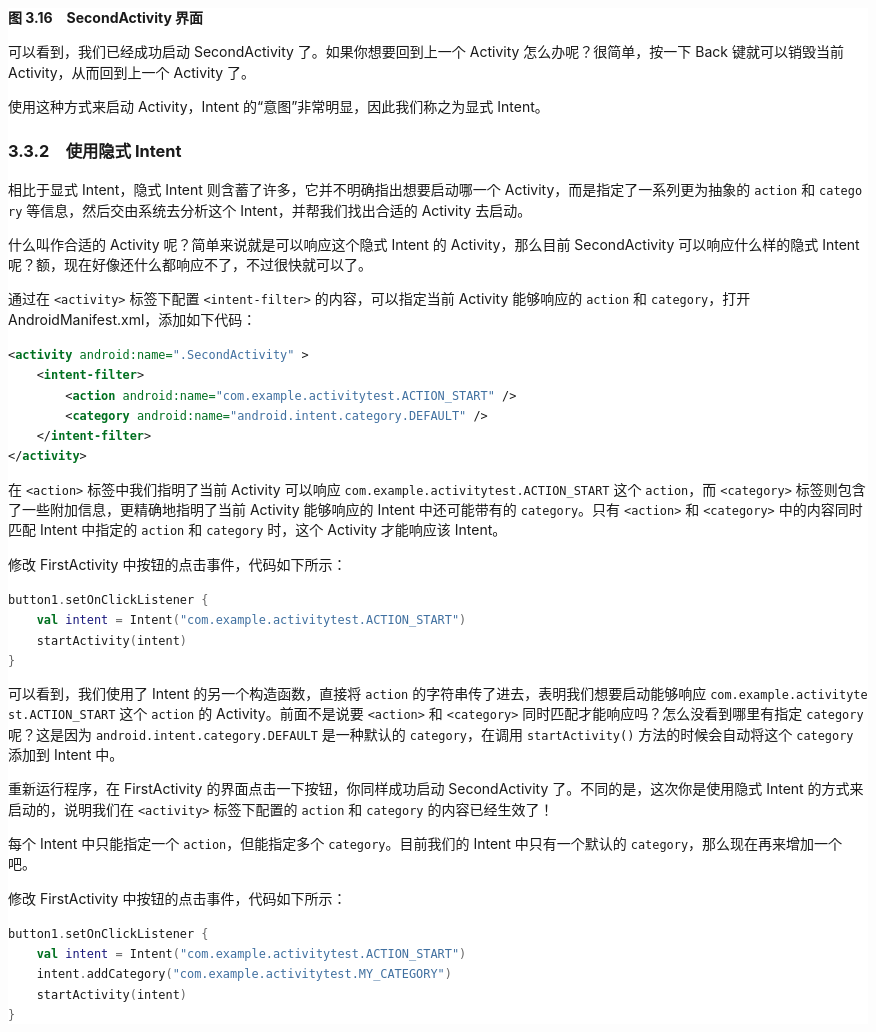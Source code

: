 **图 3.16　SecondActivity 界面**

可以看到，我们已经成功启动 SecondActivity 了。如果你想要回到上一个 Activity 怎么办呢？很简单，按一下 Back 键就可以销毁当前 Activity，从而回到上一个 Activity 了。

使用这种方式来启动 Activity，Intent 的“意图”非常明显，因此我们称之为显式 Intent。

### 3.3.2　使用隐式 Intent

相比于显式 Intent，隐式 Intent 则含蓄了许多，它并不明确指出想要启动哪一个 Activity，而是指定了一系列更为抽象的 `action` 和 `category` 等信息，然后交由系统去分析这个 Intent，并帮我们找出合适的 Activity 去启动。

什么叫作合适的 Activity 呢？简单来说就是可以响应这个隐式 Intent 的 Activity，那么目前 SecondActivity 可以响应什么样的隐式 Intent 呢？额，现在好像还什么都响应不了，不过很快就可以了。

通过在 `<activity>` 标签下配置 `<intent-filter>` 的内容，可以指定当前 Activity 能够响应的 `action` 和 `category`，打开 AndroidManifest.xml，添加如下代码：

```xml
<activity android:name=".SecondActivity" >
    <intent-filter>
        <action android:name="com.example.activitytest.ACTION_START" />
        <category android:name="android.intent.category.DEFAULT" />
    </intent-filter>
</activity>
```

在 `<action>` 标签中我们指明了当前 Activity 可以响应 `com.example.activitytest.ACTION_START` 这个 `action`，而 `<category>` 标签则包含了一些附加信息，更精确地指明了当前 Activity 能够响应的 Intent 中还可能带有的 `category`。只有 `<action>` 和 `<category>` 中的内容同时匹配 Intent 中指定的 `action` 和 `category` 时，这个 Activity 才能响应该 Intent。

修改 FirstActivity 中按钮的点击事件，代码如下所示：

```Kotlin
button1.setOnClickListener {
    val intent = Intent("com.example.activitytest.ACTION_START")
    startActivity(intent)
}
```

可以看到，我们使用了 Intent 的另一个构造函数，直接将 `action` 的字符串传了进去，表明我们想要启动能够响应 `com.example.activitytest.ACTION_START` 这个 `action` 的 Activity。前面不是说要 `<action>` 和 `<category>` 同时匹配才能响应吗？怎么没看到哪里有指定 `category` 呢？这是因为 `android.intent.category.DEFAULT` 是一种默认的 `category`，在调用 `startActivity()` 方法的时候会自动将这个 `category` 添加到 Intent 中。

重新运行程序，在 FirstActivity 的界面点击一下按钮，你同样成功启动 SecondActivity 了。不同的是，这次你是使用隐式 Intent 的方式来启动的，说明我们在 `<activity>` 标签下配置的 `action` 和 `category` 的内容已经生效了！

每个 Intent 中只能指定一个 `action`，但能指定多个 `category`。目前我们的 Intent 中只有一个默认的 `category`，那么现在再来增加一个吧。

修改 FirstActivity 中按钮的点击事件，代码如下所示：

```Kotlin
button1.setOnClickListener {
    val intent = Intent("com.example.activitytest.ACTION_START")
    intent.addCategory("com.example.activitytest.MY_CATEGORY")
    startActivity(intent)
}
```

